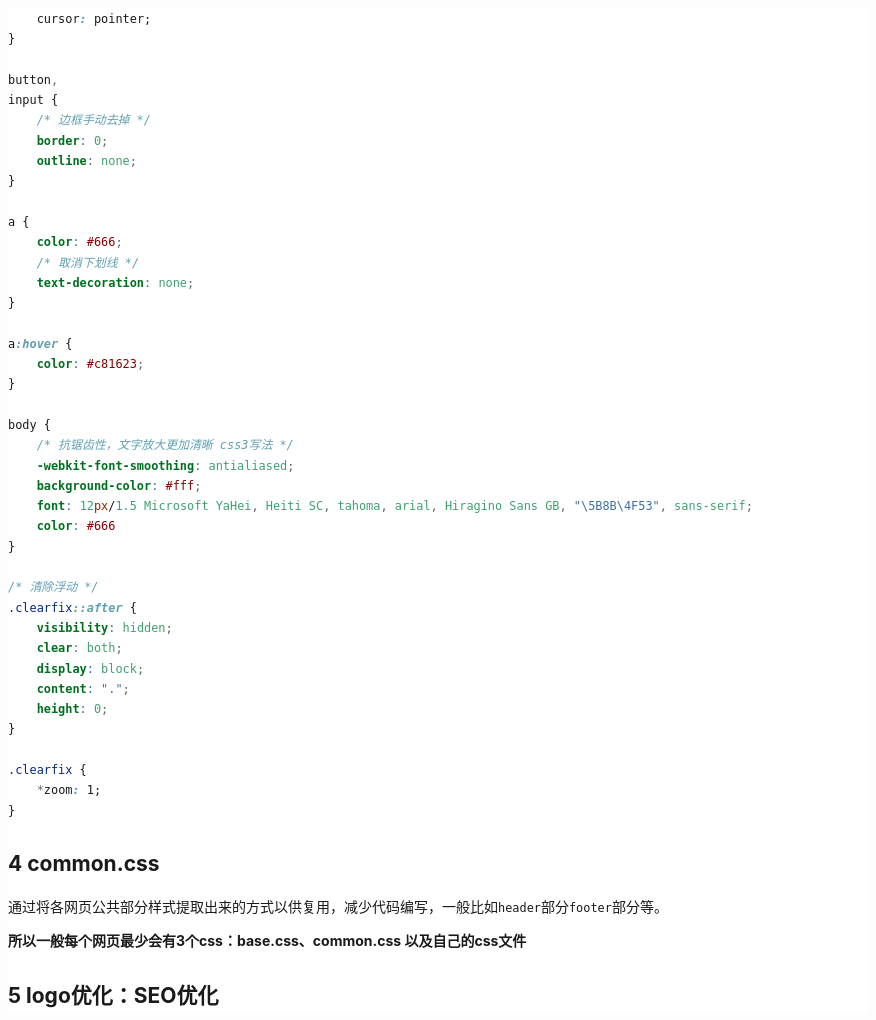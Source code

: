 ```css
    cursor: pointer;
}

button,
input {
    /* 边框手动去掉 */
    border: 0;
    outline: none;
}

a {
    color: #666;
    /* 取消下划线 */
    text-decoration: none;
}

a:hover {
    color: #c81623;
}

body {
    /* 抗锯齿性，文字放大更加清晰 css3写法 */
    -webkit-font-smoothing: antialiased;
    background-color: #fff;
    font: 12px/1.5 Microsoft YaHei, Heiti SC, tahoma, arial, Hiragino Sans GB, "\5B8B\4F53", sans-serif;
    color: #666
}

/* 清除浮动 */
.clearfix::after {
    visibility: hidden;
    clear: both;
    display: block;
    content: ".";
    height: 0;
}

.clearfix {
    *zoom: 1;
}
```

## 4 common.css

通过将各网页公共部分样式提取出来的方式以供复用，减少代码编写，一般比如`header`部分`footer`部分等。

**所以一般每个网页最少会有3个css：base.css、common.css 以及自己的css文件**

## 5 logo优化：SEO优化
